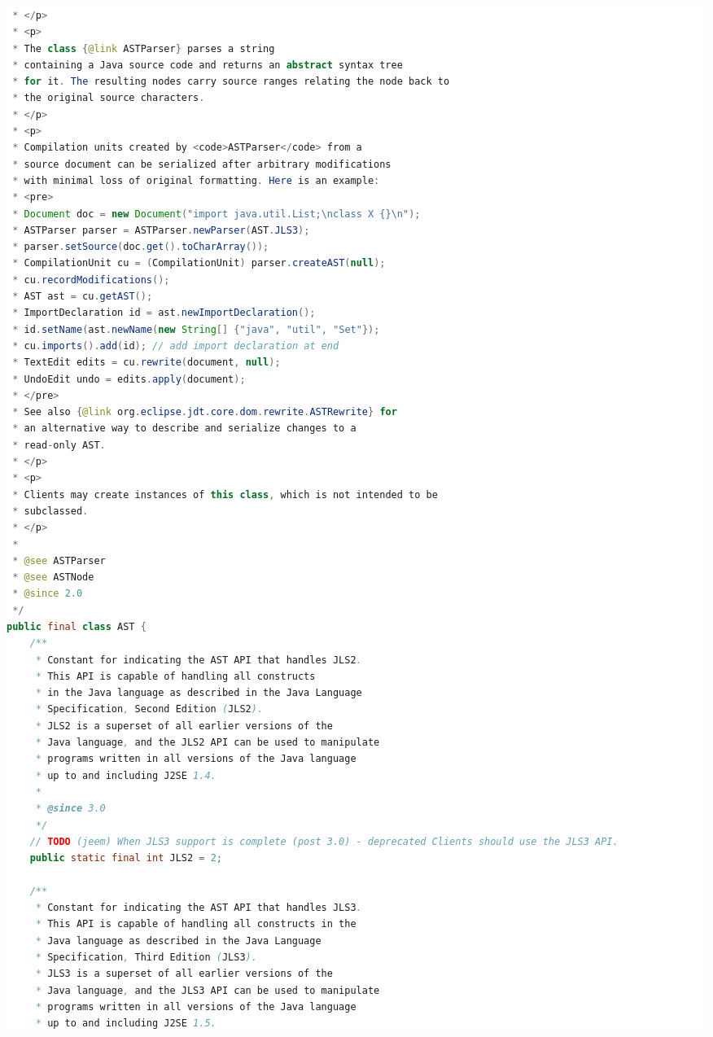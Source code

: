 ```java
 * </p>
 * <p>
 * The class {@link ASTParser} parses a string
 * containing a Java source code and returns an abstract syntax tree
 * for it. The resulting nodes carry source ranges relating the node back to
 * the original source characters.
 * </p>
 * <p>
 * Compilation units created by <code>ASTParser</code> from a
 * source document can be serialized after arbitrary modifications
 * with minimal loss of original formatting. Here is an example:
 * <pre>
 * Document doc = new Document("import java.util.List;\nclass X {}\n");
 * ASTParser parser = ASTParser.newParser(AST.JLS3);
 * parser.setSource(doc.get().toCharArray());
 * CompilationUnit cu = (CompilationUnit) parser.createAST(null);
 * cu.recordModifications();
 * AST ast = cu.getAST();
 * ImportDeclaration id = ast.newImportDeclaration();
 * id.setName(ast.newName(new String[] {"java", "util", "Set"});
 * cu.imports().add(id); // add import declaration at end
 * TextEdit edits = cu.rewrite(document, null);
 * UndoEdit undo = edits.apply(document);
 * </pre>
 * See also {@link org.eclipse.jdt.core.dom.rewrite.ASTRewrite} for
 * an alternative way to describe and serialize changes to a
 * read-only AST.
 * </p>
 * <p>
 * Clients may create instances of this class, which is not intended to be
 * subclassed.
 * </p>
 * 
 * @see ASTParser
 * @see ASTNode
 * @since 2.0
 */
public final class AST {
	/**
	 * Constant for indicating the AST API that handles JLS2.
	 * This API is capable of handling all constructs
	 * in the Java language as described in the Java Language
     * Specification, Second Edition (JLS2).
     * JLS2 is a superset of all earlier versions of the
     * Java language, and the JLS2 API can be used to manipulate
     * programs written in all versions of the Java language
     * up to and including J2SE 1.4.
     *
	 * @since 3.0
	 */
	// TODO (jeem) When JLS3 support is complete (post 3.0) - deprecated Clients should use the JLS3 API.
	public static final int JLS2 = 2;
	
	/**
	 * Constant for indicating the AST API that handles JLS3.
	 * This API is capable of handling all constructs in the
	 * Java language as described in the Java Language
	 * Specification, Third Edition (JLS3).
     * JLS3 is a superset of all earlier versions of the
     * Java language, and the JLS3 API can be used to manipulate
     * programs written in all versions of the Java language
     * up to and including J2SE 1.5.
```